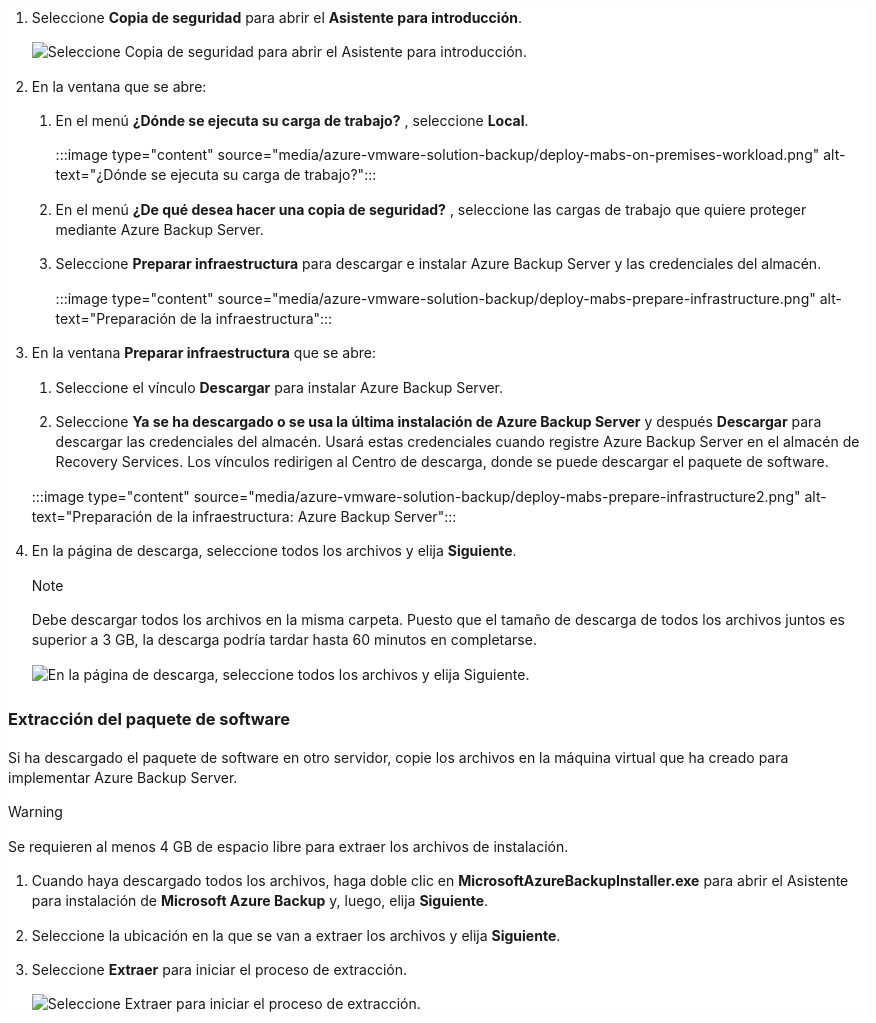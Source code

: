 1. Seleccione **Copia de seguridad** para abrir el **Asistente para introducción**.

   ![Seleccione Copia de seguridad para abrir el Asistente para introducción.](../backup/media/backup-azure-microsoft-azure-backup/getting-started-backup.png)

1. En la ventana que se abre:

   1. En el menú **¿Dónde se ejecuta su carga de trabajo?** , seleccione **Local**.

      :::image type="content" source="media/azure-vmware-solution-backup/deploy-mabs-on-premises-workload.png" alt-text="¿Dónde se ejecuta su carga de trabajo?":::

   1. En el menú **¿De qué desea hacer una copia de seguridad?** , seleccione las cargas de trabajo que quiere proteger mediante Azure Backup Server.

   1. Seleccione **Preparar infraestructura** para descargar e instalar Azure Backup Server y las credenciales del almacén.

      :::image type="content" source="media/azure-vmware-solution-backup/deploy-mabs-prepare-infrastructure.png" alt-text="Preparación de la infraestructura":::

1. En la ventana **Preparar infraestructura** que se abre:

   1. Seleccione el vínculo **Descargar** para instalar Azure Backup Server.

   1. Seleccione **Ya se ha descargado o se usa la última instalación de Azure Backup Server** y después **Descargar** para descargar las credenciales del almacén. Usará estas credenciales cuando registre Azure Backup Server en el almacén de Recovery Services. Los vínculos redirigen al Centro de descarga, donde se puede descargar el paquete de software.

   :::image type="content" source="media/azure-vmware-solution-backup/deploy-mabs-prepare-infrastructure2.png" alt-text="Preparación de la infraestructura: Azure Backup Server":::

1. En la página de descarga, seleccione todos los archivos y elija **Siguiente**.

   > [!NOTE]
   > Debe descargar todos los archivos en la misma carpeta. Puesto que el tamaño de descarga de todos los archivos juntos es superior a 3 GB, la descarga podría tardar hasta 60 minutos en completarse. 

   ![En la página de descarga, seleccione todos los archivos y elija Siguiente.](../backup/media/backup-azure-microsoft-azure-backup/downloadcenter.png)

### <a name="extract-the-software-package"></a>Extracción del paquete de software

Si ha descargado el paquete de software en otro servidor, copie los archivos en la máquina virtual que ha creado para implementar Azure Backup Server.

> [!WARNING]
> Se requieren al menos 4 GB de espacio libre para extraer los archivos de instalación.

1. Cuando haya descargado todos los archivos, haga doble clic en **MicrosoftAzureBackupInstaller.exe** para abrir el Asistente para instalación de **Microsoft Azure Backup** y, luego, elija **Siguiente**.

1. Seleccione la ubicación en la que se van a extraer los archivos y elija **Siguiente**.

1. Seleccione **Extraer** para iniciar el proceso de extracción.

   ![Seleccione Extraer para iniciar el proceso de extracción.](../backup/media/backup-azure-microsoft-azure-backup/extract/03.png)
